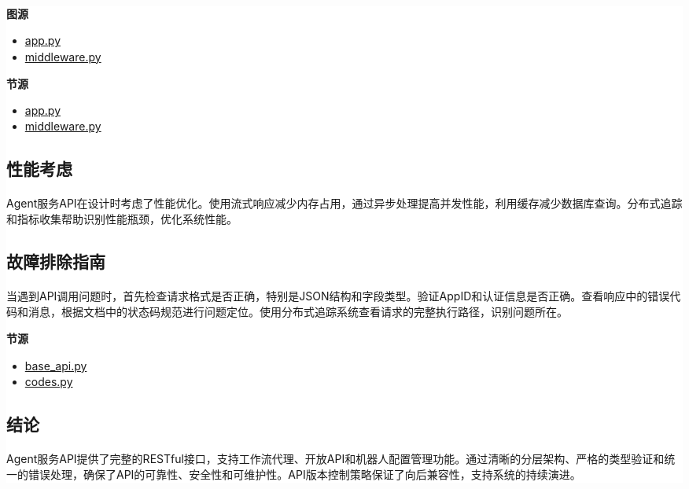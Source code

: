 **图源**
- [app.py](file://core/agent/api/app.py#L1-L85)
- [middleware.py](file://core/agent/infra/config/middleware.py#L1-L64)

**节源**
- [app.py](file://core/agent/api/app.py#L1-L85)
- [middleware.py](file://core/agent/infra/config/middleware.py#L1-L64)

## 性能考虑
Agent服务API在设计时考虑了性能优化。使用流式响应减少内存占用，通过异步处理提高并发性能，利用缓存减少数据库查询。分布式追踪和指标收集帮助识别性能瓶颈，优化系统性能。

## 故障排除指南
当遇到API调用问题时，首先检查请求格式是否正确，特别是JSON结构和字段类型。验证AppID和认证信息是否正确。查看响应中的错误代码和消息，根据文档中的状态码规范进行问题定位。使用分布式追踪系统查看请求的完整执行路径，识别问题所在。

**节源**
- [base_api.py](file://core/agent/api/v1/base_api.py#L1-L227)
- [codes.py](file://core/agent/exceptions/codes.py#L1-L178)

## 结论
Agent服务API提供了完整的RESTful接口，支持工作流代理、开放API和机器人配置管理功能。通过清晰的分层架构、严格的类型验证和统一的错误处理，确保了API的可靠性、安全性和可维护性。API版本控制策略保证了向后兼容性，支持系统的持续演进。